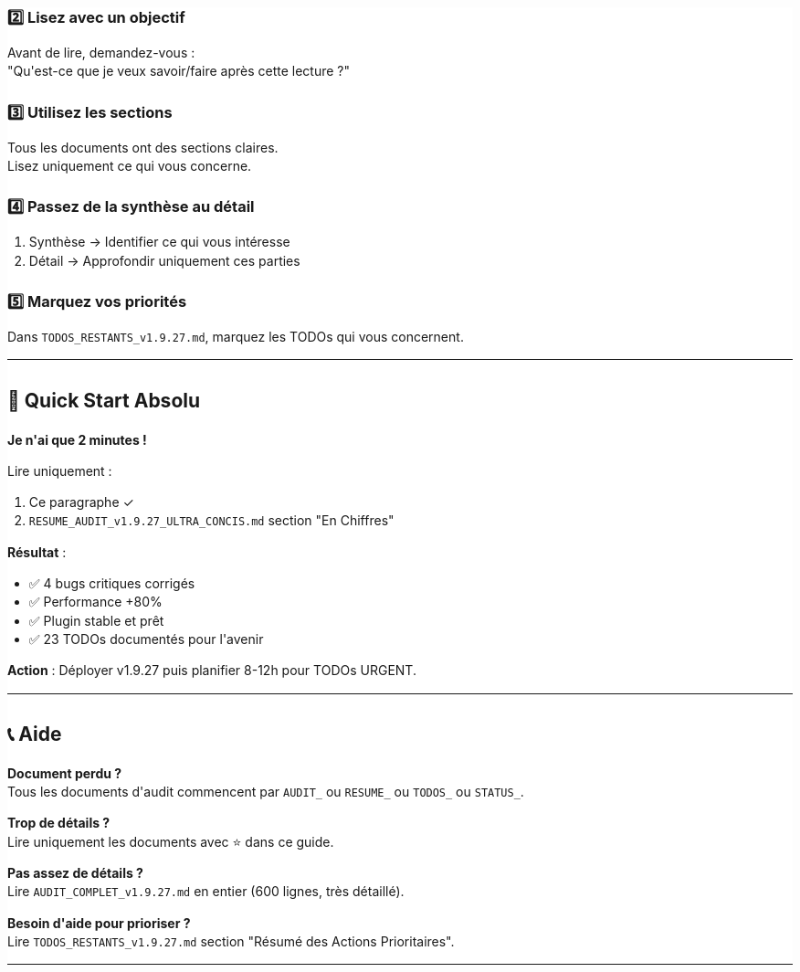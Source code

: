 ### 2️⃣ Lisez avec un objectif

Avant de lire, demandez-vous :  
"Qu'est-ce que je veux savoir/faire après cette lecture ?"

### 3️⃣ Utilisez les sections

Tous les documents ont des sections claires.  
Lisez uniquement ce qui vous concerne.

### 4️⃣ Passez de la synthèse au détail

1. Synthèse → Identifier ce qui vous intéresse
2. Détail → Approfondir uniquement ces parties

### 5️⃣ Marquez vos priorités

Dans `TODOS_RESTANTS_v1.9.27.md`, marquez les TODOs qui vous concernent.

---

## 🚀 Quick Start Absolu

**Je n'ai que 2 minutes !**

Lire uniquement :
1. Ce paragraphe ✓
2. `RESUME_AUDIT_v1.9.27_ULTRA_CONCIS.md` section "En Chiffres"

**Résultat** :
- ✅ 4 bugs critiques corrigés
- ✅ Performance +80%
- ✅ Plugin stable et prêt
- ✅ 23 TODOs documentés pour l'avenir

**Action** : Déployer v1.9.27 puis planifier 8-12h pour TODOs URGENT.

---

## 📞 Aide

**Document perdu ?**  
Tous les documents d'audit commencent par `AUDIT_` ou `RESUME_` ou `TODOS_` ou `STATUS_`.

**Trop de détails ?**  
Lire uniquement les documents avec ⭐ dans ce guide.

**Pas assez de détails ?**  
Lire `AUDIT_COMPLET_v1.9.27.md` en entier (600 lignes, très détaillé).

**Besoin d'aide pour prioriser ?**  
Lire `TODOS_RESTANTS_v1.9.27.md` section "Résumé des Actions Prioritaires".

---
